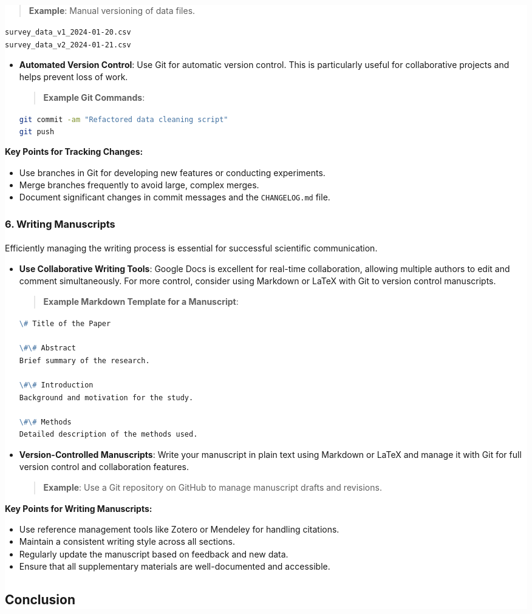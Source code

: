   > **Example**: Manual versioning of data files.
  ```
  survey_data_v1_2024-01-20.csv
  survey_data_v2_2024-01-21.csv
  ```

- **Automated Version Control**: Use Git for automatic version control. This is particularly useful for collaborative projects and helps prevent loss of work.

  > **Example Git Commands**:
  ```bash
  git commit -am "Refactored data cleaning script"
  git push
  ```

**Key Points for Tracking Changes:**

- Use branches in Git for developing new features or conducting experiments.
- Merge branches frequently to avoid large, complex merges.
- Document significant changes in commit messages and the `CHANGELOG.md` file.

### 6. Writing Manuscripts

Efficiently managing the writing process is essential for successful scientific communication.

- **Use Collaborative Writing Tools**: Google Docs is excellent for real-time collaboration, allowing multiple authors to edit and comment simultaneously. For more control, consider using Markdown or LaTeX with Git to version control manuscripts.

  > **Example Markdown Template for a Manuscript**:
  ```md
  \# Title of the Paper
  
  \#\# Abstract
  Brief summary of the research.
  
  \#\# Introduction
  Background and motivation for the study.
  
  \#\# Methods
  Detailed description of the methods used.
  ```

- **Version-Controlled Manuscripts**: Write your manuscript in plain text using Markdown or LaTeX and manage it with Git for full version control and collaboration features.

  > **Example**: Use a Git repository on GitHub to manage manuscript drafts and revisions.

**Key Points for Writing Manuscripts:**

- Use reference management tools like Zotero or Mendeley for handling citations.
- Maintain a consistent writing style across all sections.
- Regularly update the manuscript based on feedback and new data.
- Ensure that all supplementary materials are well-documented and accessible.

## Conclusion
